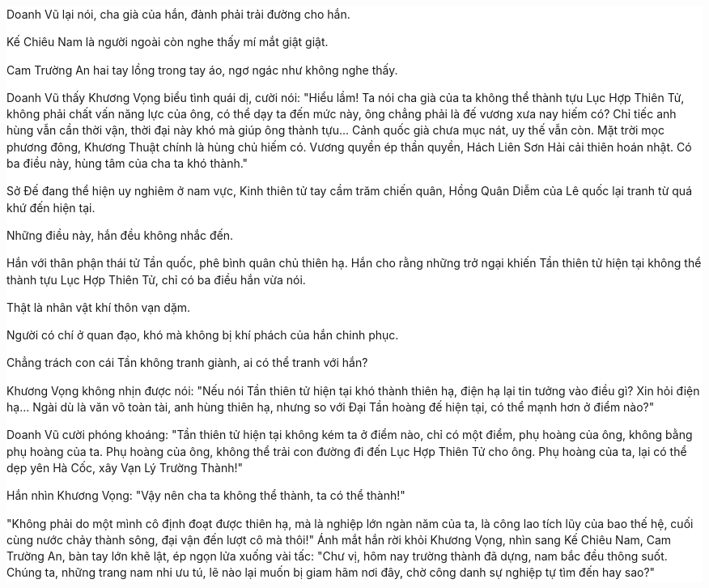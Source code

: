 Doanh Vũ lại nói, cha già của hắn, đành phải trải đường cho hắn.

Kế Chiêu Nam là người ngoài còn nghe thấy mí mắt giật giật.

Cam Trường An hai tay lồng trong tay áo, ngơ ngác như không nghe thấy.

Doanh Vũ thấy Khương Vọng biểu tình quái dị, cười nói: "Hiểu lầm! Ta nói cha già của ta không thể thành tựu Lục Hợp Thiên Tử, không phải chất vấn năng lực của ông, có thể dạy ta đến mức này, ông chẳng phải là đế vương xưa nay hiếm có? Chỉ tiếc anh hùng vẫn cần thời vận, thời đại này khó mà giúp ông thành tựu... Cảnh quốc già chưa mục nát, uy thế vẫn còn. Mặt trời mọc phương đông, Khương Thuật chính là hùng chủ hiếm có. Vương quyền ép thần quyền, Hách Liên Sơn Hải cải thiên hoán nhật. Có ba điều này, hùng tâm của cha ta khó thành."

Sở Đế đang thể hiện uy nghiêm ở nam vực, Kinh thiên tử tay cầm trăm chiến quân, Hồng Quân Diễm của Lê quốc lại tranh từ quá khứ đến hiện tại.

Những điều này, hắn đều không nhắc đến.

Hắn với thân phận thái tử Tần quốc, phê bình quân chủ thiên hạ. Hắn cho rằng những trở ngại khiến Tần thiên tử hiện tại không thể thành tựu Lục Hợp Thiên Tử, chỉ có ba điều hắn vừa nói.

Thật là nhân vật khí thôn vạn dặm.

Người có chí ở quan đạo, khó mà không bị khí phách của hắn chinh phục.

Chẳng trách con cái Tần không tranh giành, ai có thể tranh với hắn?

Khương Vọng không nhịn được nói: "Nếu nói Tần thiên tử hiện tại khó thành thiên hạ, điện hạ lại tin tưởng vào điều gì? Xin hỏi điện hạ... Ngài dù là văn võ toàn tài, anh hùng thiên hạ, nhưng so với Đại Tần hoàng đế hiện tại, có thể mạnh hơn ở điểm nào?"

Doanh Vũ cười phóng khoáng: "Tần thiên tử hiện tại không kém ta ở điểm nào, chỉ có một điểm, phụ hoàng của ông, không bằng phụ hoàng của ta. Phụ hoàng của ông, không thể trải con đường đi đến Lục Hợp Thiên Tử cho ông. Phụ hoàng của ta, lại có thể dẹp yên Hà Cốc, xây Vạn Lý Trường Thành!"

Hắn nhìn Khương Vọng: "Vậy nên cha ta không thể thành, ta có thể thành!"


"Không phải do một mình cô định đoạt được thiên hạ, mà là nghiệp lớn ngàn năm của ta, là công lao tích lũy của bao thế hệ, cuối cùng nước chảy thành sông, đại vận đến lượt cô mà thôi!" Ánh mắt hắn rời khỏi Khương Vọng, nhìn sang Kế Chiêu Nam, Cam Trường An, bàn tay lớn khẽ lật, ép ngọn lửa xuống vài tấc: "Chư vị, hôm nay trường thành đã dựng, nam bắc đều thông suốt. Chúng ta, những trang nam nhi ưu tú, lẽ nào lại muốn bị giam hãm nơi đây, chờ công danh sự nghiệp tự tìm đến hay sao?"
